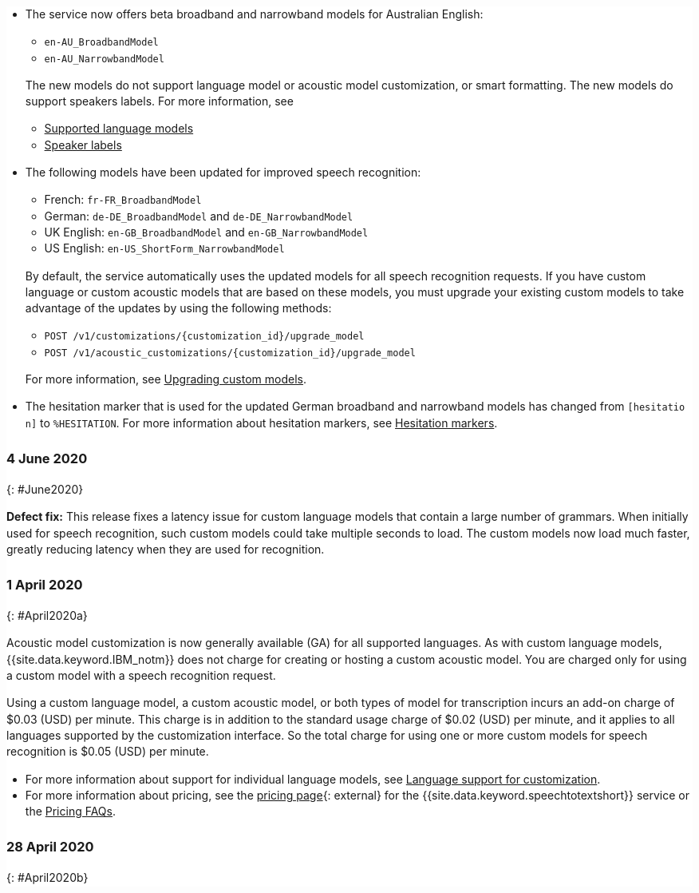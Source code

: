 -   The service now offers beta broadband and narrowband models for Australian English:
    -   `en-AU_BroadbandModel`
    -   `en-AU_NarrowbandModel`

    The new models do not support language model or acoustic model customization, or smart formatting. The new models do support speakers labels. For more information, see
    -   [Supported language models](/docs/speech-to-text?topic=speech-to-text-models#modelsList)
    -   [Speaker labels](/docs/speech-to-text?topic=speech-to-text-output#speaker_labels)
-   The following models have been updated for improved speech recognition:
    -   French: `fr-FR_BroadbandModel`
    -   German: `de-DE_BroadbandModel` and `de-DE_NarrowbandModel`
    -   UK English: `en-GB_BroadbandModel` and `en-GB_NarrowbandModel`
    -   US English: `en-US_ShortForm_NarrowbandModel`

    By default, the service automatically uses the updated models for all speech recognition requests. If you have custom language or custom acoustic models that are based on these models, you must upgrade your existing custom models to take advantage of the updates by using the following methods:
    -   `POST /v1/customizations/{customization_id}/upgrade_model`
    -   `POST /v1/acoustic_customizations/{customization_id}/upgrade_model`

    For more information, see [Upgrading custom models](/docs/speech-to-text?topic=speech-to-text-customUpgrade).
-   The hesitation marker that is used for the updated German broadband and narrowband models has changed from `[hesitation]` to `%HESITATION`. For more information about hesitation markers, see [Hesitation markers](/docs/speech-to-text?topic=speech-to-text-basic-response#hesitation).

### 4 June 2020
{: #June2020}

**Defect fix:** This release fixes a latency issue for custom language models that contain a large number of grammars. When initially used for speech recognition, such custom models could take multiple seconds to load. The custom models now load much faster, greatly reducing latency when they are used for recognition.

### 1 April 2020
{: #April2020a}

Acoustic model customization is now generally available (GA) for all supported languages. As with custom language models, {{site.data.keyword.IBM_notm}} does not charge for creating or hosting a custom acoustic model. You are charged only for using a custom model with a speech recognition request.

Using a custom language model, a custom acoustic model, or both types of model for transcription incurs an add-on charge of $0.03 (USD) per minute. This charge is in addition to the standard usage charge of $0.02 (USD) per minute, and it applies to all languages supported by the customization interface. So the total charge for using one or more custom models for speech recognition is $0.05 (USD) per minute.

-   For more information about support for individual language models, see [Language support for customization](/docs/speech-to-text?topic=speech-to-text-customization#languageSupport).
-   For more information about pricing, see the [pricing page](https://www.ibm.com/cloud/watson-speech-to-text/pricing){: external} for the {{site.data.keyword.speechtotextshort}} service or the [Pricing FAQs](/docs/speech-to-text?topic=speech-to-text-faq-pricing).

### 28 April 2020
{: #April2020b}
